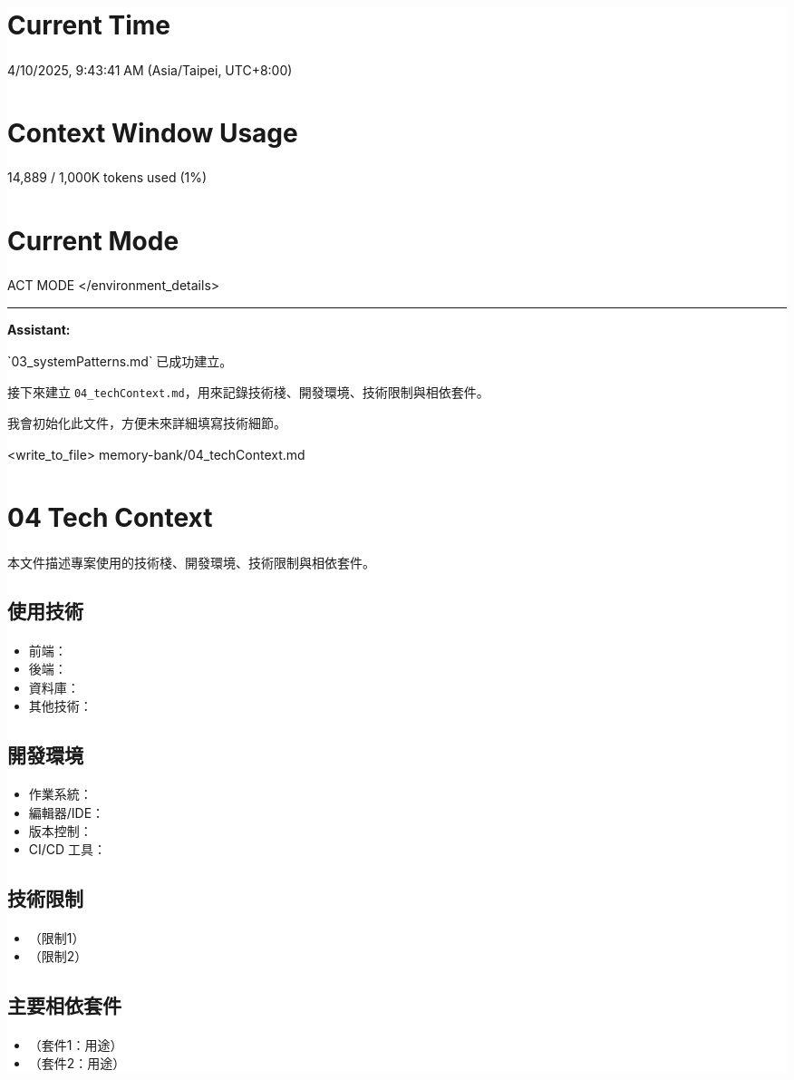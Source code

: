 # Current Time
4/10/2025, 9:43:41 AM (Asia/Taipei, UTC+8:00)
# Context Window Usage
14,889 / 1,000K tokens used (1%)

# Current Mode
ACT MODE
</environment_details>

---

**Assistant:**

<thinking>
`03_systemPatterns.md` 已成功建立。

接下來建立 `04_techContext.md`，用來記錄技術棧、開發環境、技術限制與相依套件。

我會初始化此文件，方便未來詳細填寫技術細節。
</thinking>

<write_to_file>
<path>memory-bank/04_techContext.md</path>
<content>
# 04 Tech Context

本文件描述專案使用的技術棧、開發環境、技術限制與相依套件。

## 使用技術
- 前端：
- 後端：
- 資料庫：
- 其他技術：

## 開發環境
- 作業系統：
- 編輯器/IDE：
- 版本控制：
- CI/CD 工具：

## 技術限制
- （限制1）
- （限制2）

## 主要相依套件
- （套件1：用途）
- （套件2：用途）

